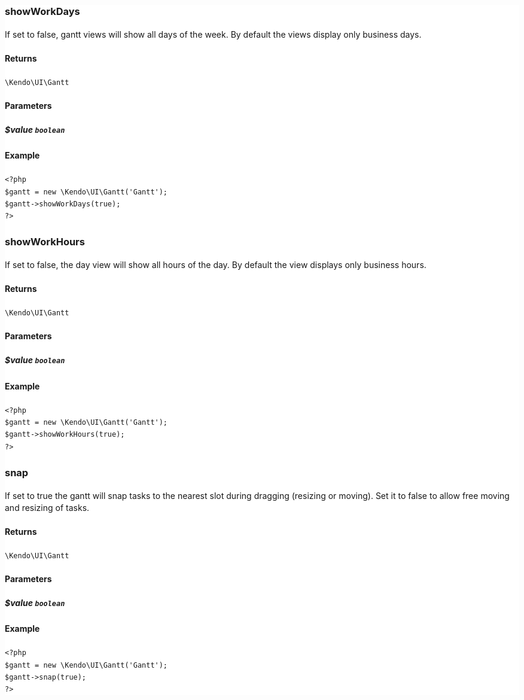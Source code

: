 ### showWorkDays
If set to false, gantt views will show all days of the week. By default the views display only business days.

#### Returns
`\Kendo\UI\Gantt`

#### Parameters

##### $value `boolean`



#### Example 
    <?php
    $gantt = new \Kendo\UI\Gantt('Gantt');
    $gantt->showWorkDays(true);
    ?>

### showWorkHours
If set to false, the day view will show all hours of the day. By default the view displays only business hours.

#### Returns
`\Kendo\UI\Gantt`

#### Parameters

##### $value `boolean`



#### Example 
    <?php
    $gantt = new \Kendo\UI\Gantt('Gantt');
    $gantt->showWorkHours(true);
    ?>

### snap
If set to true the gantt will snap tasks to the nearest slot during dragging (resizing or moving). Set it to false to allow free moving and resizing of tasks.

#### Returns
`\Kendo\UI\Gantt`

#### Parameters

##### $value `boolean`



#### Example 
    <?php
    $gantt = new \Kendo\UI\Gantt('Gantt');
    $gantt->snap(true);
    ?>
